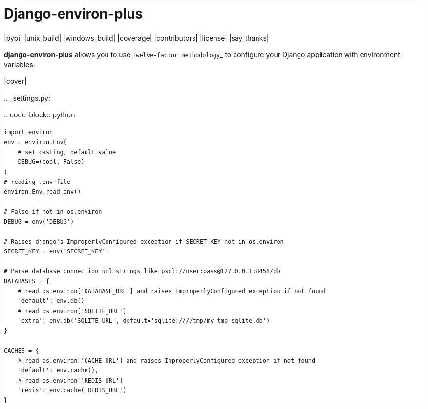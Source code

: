 Django-environ-plus
===================

|pypi| |unix_build| |windows_build| |coverage| |contributors| |license| |say_thanks|

**django-environ-plus** allows you to use `Twelve-factor methodology`_ to configure your Django application with environment variables.

|cover|

.. _settings.py:

.. code-block:: python

    import environ
    env = environ.Env(
        # set casting, default value
        DEBUG=(bool, False)
    )
    # reading .env file
    environ.Env.read_env()

    # False if not in os.environ
    DEBUG = env('DEBUG')

    # Raises django's ImproperlyConfigured exception if SECRET_KEY not in os.environ
    SECRET_KEY = env('SECRET_KEY')

    # Parse database connection url strings like psql://user:pass@127.0.0.1:8458/db
    DATABASES = {
        # read os.environ['DATABASE_URL'] and raises ImproperlyConfigured exception if not found
        'default': env.db(),
        # read os.environ['SQLITE_URL']
        'extra': env.db('SQLITE_URL', default='sqlite:////tmp/my-tmp-sqlite.db')
    }

    CACHES = {
        # read os.environ['CACHE_URL'] and raises ImproperlyConfigured exception if not found
        'default': env.cache(),
        # read os.environ['REDIS_URL']
        'redis': env.cache('REDIS_URL')
    }
